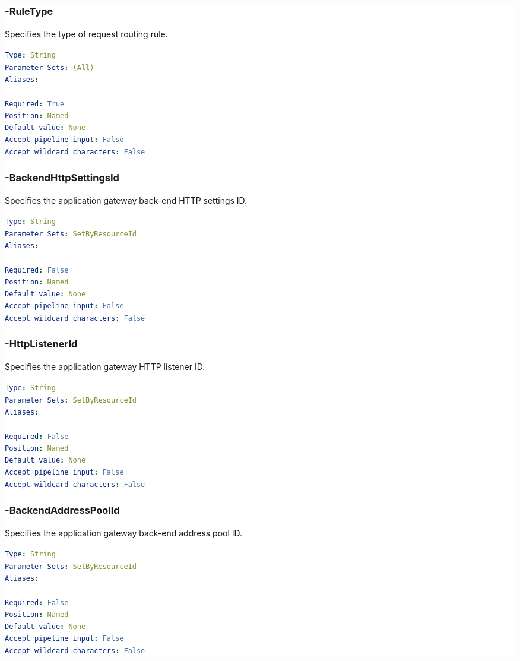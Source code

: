 ### -RuleType
Specifies the type of request routing rule.

```yaml
Type: String
Parameter Sets: (All)
Aliases: 

Required: True
Position: Named
Default value: None
Accept pipeline input: False
Accept wildcard characters: False
```

### -BackendHttpSettingsId
Specifies the application gateway back-end HTTP settings ID.

```yaml
Type: String
Parameter Sets: SetByResourceId
Aliases: 

Required: False
Position: Named
Default value: None
Accept pipeline input: False
Accept wildcard characters: False
```

### -HttpListenerId
Specifies the application gateway HTTP listener ID.

```yaml
Type: String
Parameter Sets: SetByResourceId
Aliases: 

Required: False
Position: Named
Default value: None
Accept pipeline input: False
Accept wildcard characters: False
```

### -BackendAddressPoolId
Specifies the application gateway back-end address pool ID.

```yaml
Type: String
Parameter Sets: SetByResourceId
Aliases: 

Required: False
Position: Named
Default value: None
Accept pipeline input: False
Accept wildcard characters: False
```
